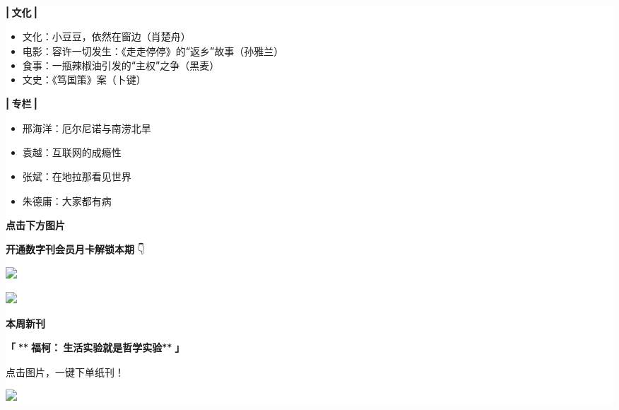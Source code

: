  **| 文化 |**

  * 文化：小豆豆，依然在窗边（肖楚舟）
  * 电影：容许一切发生：《走走停停》的“返乡”故事（孙雅兰）
  * 食事：一瓶辣椒油引发的“主权”之争（黑麦）
  * 文史：《笃国策》案（卜键）  

    
          
    

 **| 专栏 |**

  * 邢海洋：厄尔尼诺与南涝北旱  

  * 袁越：互联网的成瘾性  

  * 张斌：在地拉那看见世界

  * 朱德庸：大家都有病

  

 **点击下方图片**

 **开通数字刊会员月卡解锁本期** 👇

[![](https://mmbiz.qpic.cn/mmbiz_png/c2Sib3Mp7pOM8tTFO81dH97W7iaEJVVx6PlHBIR0doibl4KBcNuFlMXogR7I5PU22ezicYGoAGUxm2b43kib9BsnsLw/640?wx_fmt=png&from;=appmsg)]()

  
![](https://mmbiz.qpic.cn/sz_mmbiz_png/Gg7Qtoh7AicibDa9dG2tGN4Dqm3eJ0r6uKof0Q6e50Hbx5nPO53xWC9iaIuVGpiccqqEYAPEUUl3Oia89W1FHzpsEpA/640?wx_fmt=other&wxfrom;=5&wx;_lazy=1&wx;_co=1&tp;=webp)  

 **本周新刊**

 **「** ** **福柯： 生活实验就是哲学实验**** **」**

点击图片，一键下单纸刊！

  
[![](https://mmbiz.qpic.cn/mmbiz_jpg/c2Sib3Mp7pOM8tTFO81dH97W7iaEJVVx6PiajCMOUbvo5yib8Bjl5XdpN1iaAALCuZHHHc6jWl6icibnJXK6POta7BHIw/640?wx_fmt=jpeg&from;=appmsg)]()

